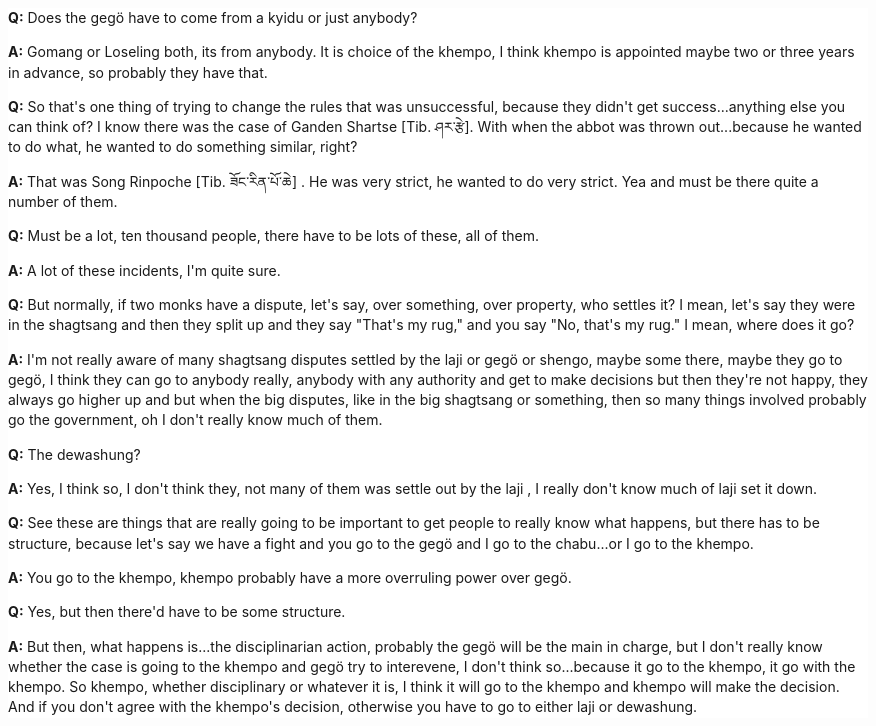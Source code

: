 **Q:**  Does the <span class="tooltip" data-text="[tib. དགེ་སྐོས] The main disciplinary official in a monastic college (tratsang).">gegö</span> have to come from a <span class="tooltip" data-text="[tib. སྐྱིད་སྡུག] An association, club.">kyidu</span> or just anybody?   

**A:**  <span class="tooltip" data-text="[tib. སྒོ་མང] One of the large colleges in Drepung Monastery.">Gomang</span> or <span class="tooltip" data-text="[tib. བློ་གསལ་གླིང] One of the main colleges in Drepung Monastery.">Loseling</span> both, its from anybody. It is choice of the <span class="tooltip" data-text="[tib. མཁན་པོ] The abbot of a monastery or monastic college.">khempo</span>, I think khempo is appointed maybe two or three years in advance, so probably they have that.   

**Q:**  So that's one thing of trying to change the rules that was unsuccessful, because they didn't get success...anything else you can think of? I know there was the case of Ganden Shartse [Tib. ཤར་རྩེ]. With when the abbot was thrown out...because he wanted to do what, he wanted to do something similar, right?   

**A:**  That was Song Rinpoche [Tib. ཟོང་རིན་པོ་ཆེ] . He was very strict, he wanted to do very strict. Yea and must be there quite a number of them.   

**Q:**  Must be a lot, ten thousand people, there have to be lots of these, all of them.   

**A:**  A lot of these incidents, I'm quite sure.   

**Q:**  But normally, if two monks have a dispute, let's say, over something, over property, who settles it? I mean, let's say they were in the <span class="tooltip" data-text="[tib. ཤག་ཚང] 1. The household or family of a monk that consisted of multiple monks. 2. The apartment of a monk household.">shagtsang</span> and then they split up and they say "That's my rug," and you say "No, that's my rug." I mean, where does it go?   

**A:**  I'm not really aware of many <span class="tooltip" data-text="[tib. ཤག་ཚང] 1. The household or family of a monk that consisted of multiple monks. 2. The apartment of a monk household.">shagtsang</span> disputes settled by the laji or <span class="tooltip" data-text="[tib. དགེ་སྐོས] The main disciplinary official in a monastic college (tratsang).">gegö</span> or shengo, maybe some there, maybe they go to gegö, I think they can go to anybody really, anybody with any authority and get to make decisions but then they're not happy, they always go higher up and but when the big disputes, like in the big shagtsang or something, then so many things involved probably go the government, oh I don't really know much of them.   

**Q:**  The <span class="tooltip" data-text="[tib. སྡེ་བ་གཞུང] The name of the traditional Tibetan government.">dewashung</span>?   

**A:**  Yes, I think so, I don't think they, not many of them was settle out by the laji , I really don't know much of laji set it down.   

**Q:**  See these are things that are really going to be important to get people to really know what happens, but there has to be structure, because let's say we have a fight and you go to the <span class="tooltip" data-text="[tib. དགེ་སྐོས] The main disciplinary official in a monastic college (tratsang).">gegö</span> and I go to the chabu...or I go to the khempo.   

**A:**  You go to the <span class="tooltip" data-text="[tib. མཁན་པོ] The abbot of a monastery or monastic college.">khempo</span>, khempo probably have a more overruling power over gegö.   

**Q:**  Yes, but then there'd have to be some structure.   

**A:**  But then, what happens is...the disciplinarian action, probably the <span class="tooltip" data-text="[tib. དགེ་སྐོས] The main disciplinary official in a monastic college (tratsang).">gegö</span> will be the main in charge, but I don't really know whether the case is going to the <span class="tooltip" data-text="[tib. མཁན་པོ] The abbot of a monastery or monastic college.">khempo</span> and gegö try to interevene, I don't think so...because it go to the khempo, it go with the khempo. So khempo, whether disciplinary or whatever it is, I think it will go to the khempo and khempo will make the decision. And if you don't agree with the khempo's decision, otherwise you have to go to either laji or dewashung.   

